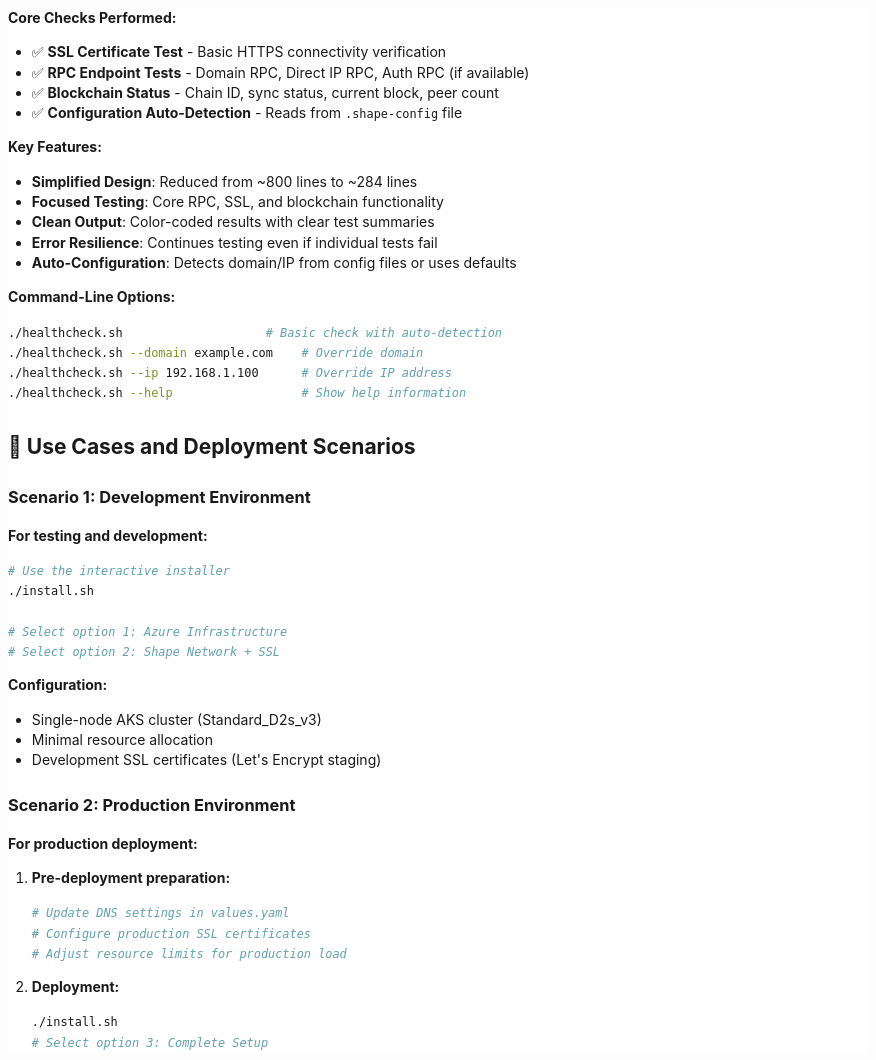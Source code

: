 **Core Checks Performed:**
- ✅ **SSL Certificate Test** - Basic HTTPS connectivity verification
- ✅ **RPC Endpoint Tests** - Domain RPC, Direct IP RPC, Auth RPC (if available)
- ✅ **Blockchain Status** - Chain ID, sync status, current block, peer count
- ✅ **Configuration Auto-Detection** - Reads from `.shape-config` file

**Key Features:**
- **Simplified Design**: Reduced from ~800 lines to ~284 lines
- **Focused Testing**: Core RPC, SSL, and blockchain functionality
- **Clean Output**: Color-coded results with clear test summaries
- **Error Resilience**: Continues testing even if individual tests fail
- **Auto-Configuration**: Detects domain/IP from config files or uses defaults

**Command-Line Options:**
```bash
./healthcheck.sh                    # Basic check with auto-detection
./healthcheck.sh --domain example.com    # Override domain
./healthcheck.sh --ip 192.168.1.100      # Override IP address
./healthcheck.sh --help                  # Show help information
```

## 🔧 Use Cases and Deployment Scenarios

### Scenario 1: Development Environment

**For testing and development:**

```bash
# Use the interactive installer
./install.sh

# Select option 1: Azure Infrastructure
# Select option 2: Shape Network + SSL
```

**Configuration:**
- Single-node AKS cluster (Standard_D2s_v3)
- Minimal resource allocation
- Development SSL certificates (Let's Encrypt staging)

### Scenario 2: Production Environment

**For production deployment:**

1. **Pre-deployment preparation:**
   ```bash
   # Update DNS settings in values.yaml
   # Configure production SSL certificates
   # Adjust resource limits for production load
   ```

2. **Deployment:**
   ```bash
   ./install.sh
   # Select option 3: Complete Setup
   ```
